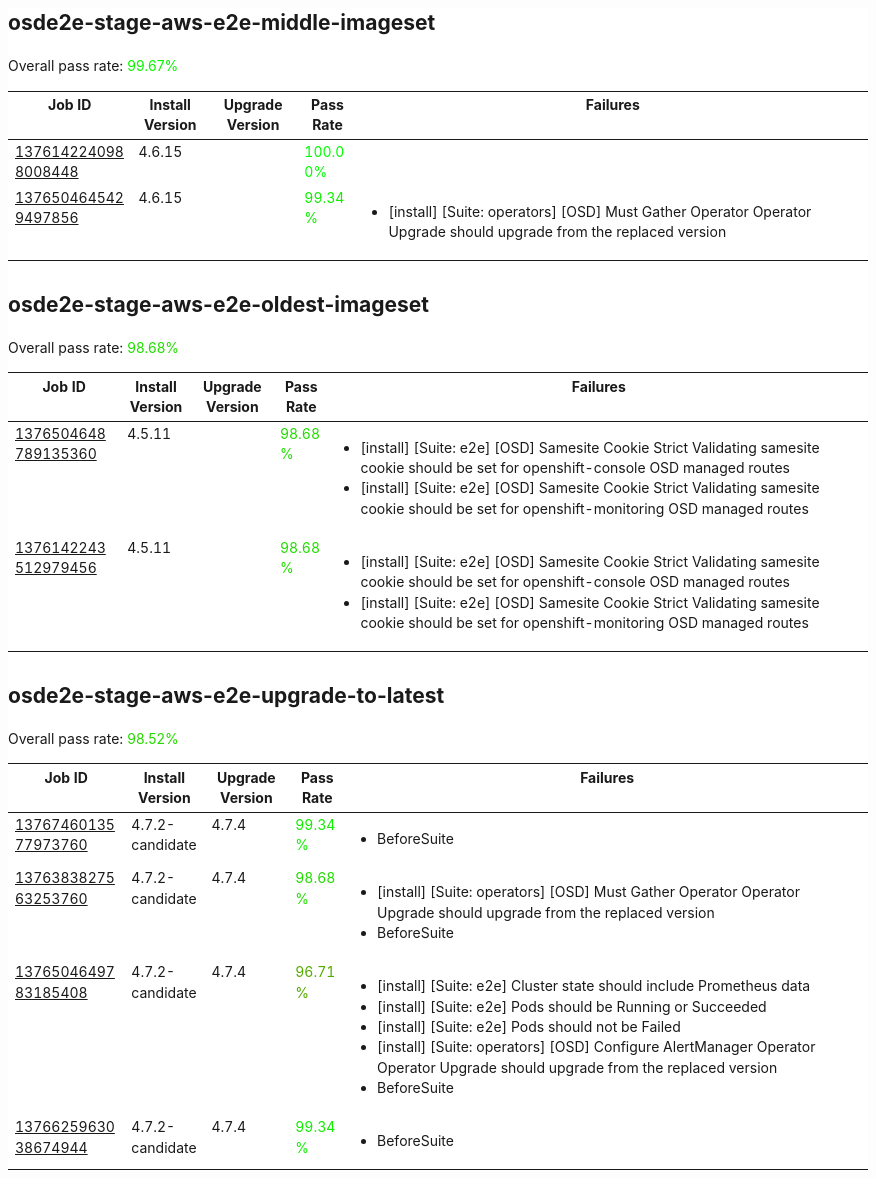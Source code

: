 ## osde2e-stage-aws-e2e-middle-imageset

Overall pass rate: <span style="color:#09f600;">99.67%</span>

| Job ID | Install Version | Upgrade Version | Pass Rate | Failures |
|--------|-----------------|-----------------|-----------|----------|
[1376142240988008448](https://prow.ci.openshift.org/view/gs/origin-ci-test/logs/osde2e-stage-aws-e2e-middle-imageset/1376142240988008448) | 4.6.15 |  | <span style="color:#01fe00;">100.00%</span>|
[1376504645429497856](https://prow.ci.openshift.org/view/gs/origin-ci-test/logs/osde2e-stage-aws-e2e-middle-imageset/1376504645429497856) | 4.6.15 |  | <span style="color:#11ee00;">99.34%</span>|<ul><li>[install] [Suite: operators] [OSD] Must Gather Operator Operator Upgrade should upgrade from the replaced version</li></ul>



## osde2e-stage-aws-e2e-oldest-imageset

Overall pass rate: <span style="color:#22dd00;">98.68%</span>

| Job ID | Install Version | Upgrade Version | Pass Rate | Failures |
|--------|-----------------|-----------------|-----------|----------|
[1376504648789135360](https://prow.ci.openshift.org/view/gs/origin-ci-test/logs/osde2e-stage-aws-e2e-oldest-imageset/1376504648789135360) | 4.5.11 |  | <span style="color:#22dd00;">98.68%</span>|<ul><li>[install] [Suite: e2e] [OSD] Samesite Cookie Strict Validating samesite cookie should be set for openshift-console OSD managed routes</li><li>[install] [Suite: e2e] [OSD] Samesite Cookie Strict Validating samesite cookie should be set for openshift-monitoring OSD managed routes</li></ul>
[1376142243512979456](https://prow.ci.openshift.org/view/gs/origin-ci-test/logs/osde2e-stage-aws-e2e-oldest-imageset/1376142243512979456) | 4.5.11 |  | <span style="color:#22dd00;">98.68%</span>|<ul><li>[install] [Suite: e2e] [OSD] Samesite Cookie Strict Validating samesite cookie should be set for openshift-console OSD managed routes</li><li>[install] [Suite: e2e] [OSD] Samesite Cookie Strict Validating samesite cookie should be set for openshift-monitoring OSD managed routes</li></ul>



## osde2e-stage-aws-e2e-upgrade-to-latest

Overall pass rate: <span style="color:#26d900;">98.52%</span>

| Job ID | Install Version | Upgrade Version | Pass Rate | Failures |
|--------|-----------------|-----------------|-----------|----------|
[1376746013577973760](https://prow.ci.openshift.org/view/gs/origin-ci-test/logs/osde2e-stage-aws-e2e-upgrade-to-latest/1376746013577973760) | 4.7.2-candidate | 4.7.4 | <span style="color:#11ee00;">99.34%</span>|<ul><li>BeforeSuite</li></ul>
[1376383827563253760](https://prow.ci.openshift.org/view/gs/origin-ci-test/logs/osde2e-stage-aws-e2e-upgrade-to-latest/1376383827563253760) | 4.7.2-candidate | 4.7.4 | <span style="color:#22dd00;">98.68%</span>|<ul><li>[install] [Suite: operators] [OSD] Must Gather Operator Operator Upgrade should upgrade from the replaced version</li><li>BeforeSuite</li></ul>
[1376504649783185408](https://prow.ci.openshift.org/view/gs/origin-ci-test/logs/osde2e-stage-aws-e2e-upgrade-to-latest/1376504649783185408) | 4.7.2-candidate | 4.7.4 | <span style="color:#54ab00;">96.71%</span>|<ul><li>[install] [Suite: e2e] Cluster state should include Prometheus data</li><li>[install] [Suite: e2e] Pods should be Running or Succeeded</li><li>[install] [Suite: e2e] Pods should not be Failed</li><li>[install] [Suite: operators] [OSD] Configure AlertManager Operator Operator Upgrade should upgrade from the replaced version</li><li>BeforeSuite</li></ul>
[1376625963038674944](https://prow.ci.openshift.org/view/gs/origin-ci-test/logs/osde2e-stage-aws-e2e-upgrade-to-latest/1376625963038674944) | 4.7.2-candidate | 4.7.4 | <span style="color:#11ee00;">99.34%</span>|<ul><li>BeforeSuite</li></ul>
